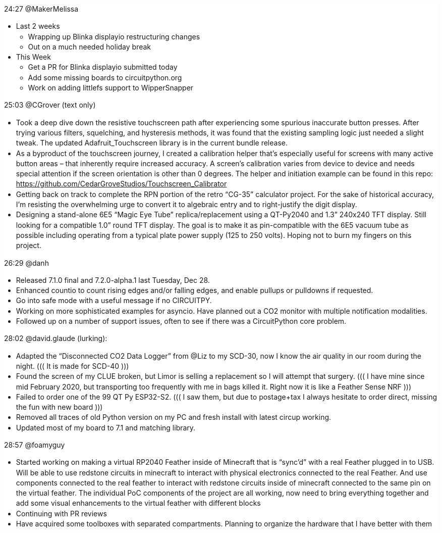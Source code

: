 
24:27 @MakerMelissa
* Last 2 weeks
   * Wrapping up Blinka displayio restructuring changes
   * Out on a much needed holiday break
* This Week
   * Get a PR for Blinka displayio submitted today
   * Add some missing boards to circuitpython.org
   * Work on adding littlefs support to WipperSnapper


25:03 @CGrover (text only)
* Took a deep dive down the resistive touchscreen path after experiencing some spurious inaccurate button presses. After trying various filters, squelching, and hysteresis methods, it was found that the existing sampling logic just needed a slight tweak. The updated Adafruit_Touchscreen library is in the current bundle release.
* As a byproduct of the touchscreen journey, I created a calibration helper that’s especially useful for screens with many active button areas – that inherently require increased accuracy. A screen’s calibration varies from device to device and needs special attention if the screen orientation is other than 0 degrees. The helper and initiation example can be found in this repo: https://github.com/CedarGroveStudios/Touchscreen_Calibrator
* Getting back on track to complete the RPN portion of the retro “CG-35” calculator project. For the sake of historical accuracy, I’m resisting the overwhelming urge to convert it to algebraic entry and to right-justify the digit display.
* Designing a stand-alone 6E5 “Magic Eye Tube” replica/replacement using a QT-Py2040 and 1.3” 240x240 TFT display. Still looking for a compatible 1.0” round TFT display. The goal is to make it as pin-compatible with the 6E5 vacuum tube as possible including operating from a typical plate power supply (125 to 250 volts). Hoping not to burn my fingers on this project.


26:29 @danh
* Released 7.1.0 final and 7.2.0-alpha.1 last Tuesday, Dec 28.
* Enhanced countio to count rising edges and/or falling edges, and enable pullups or pulldowns if requested.
* Go into safe mode with a useful message if no CIRCUITPY.
* Working on more sophisticated examples for asyncio. Have planned out a CO2 monitor with multiple notification modalities.
* Followed up on a number of support issues, often to see if there was a CircuitPython core problem.


28:02 @david.glaude (lurking):
* Adapted the “Disconnected CO2 Data Logger” from @Liz to my SCD-30, now I know the air quality in our room during the night. ((( It is made for SCD-40 )))
* Found the screen of my CLUE broken, but Limor is selling a replacement so I will attempt that surgery. ((( I have mine since mid February 2020, but transporting too frequently with me in bags killed it. Right now it is like a Feather Sense NRF )))
* Failed to order one of the 99 QT Py ESP32-S2. ((( I saw them, but due to postage+tax I always hesitate to order direct, missing the fun with new board )))
* Removed all traces of old Python version on my PC and fresh install with latest circup working.
* Updated most of my board to 7.1 and matching library.


28:57 @foamyguy
* Started working on making a virtual RP2040 Feather inside of Minecraft that is “sync’d” with a real Feather plugged in to USB. Will be able to use redstone circuits in minecraft to interact with physical electronics connected to the real Feather. And use components connected to the real feather to interact with redstone circuits inside of minecraft connected to the same pin on the virtual feather. The individual PoC components of the project are all working, now need to bring everything together and add some visual enhancements to the virtual feather with different blocks
* Continuing with PR reviews
* Have acquired some toolboxes with separated compartments. Planning to organize the hardware that I have better with them
